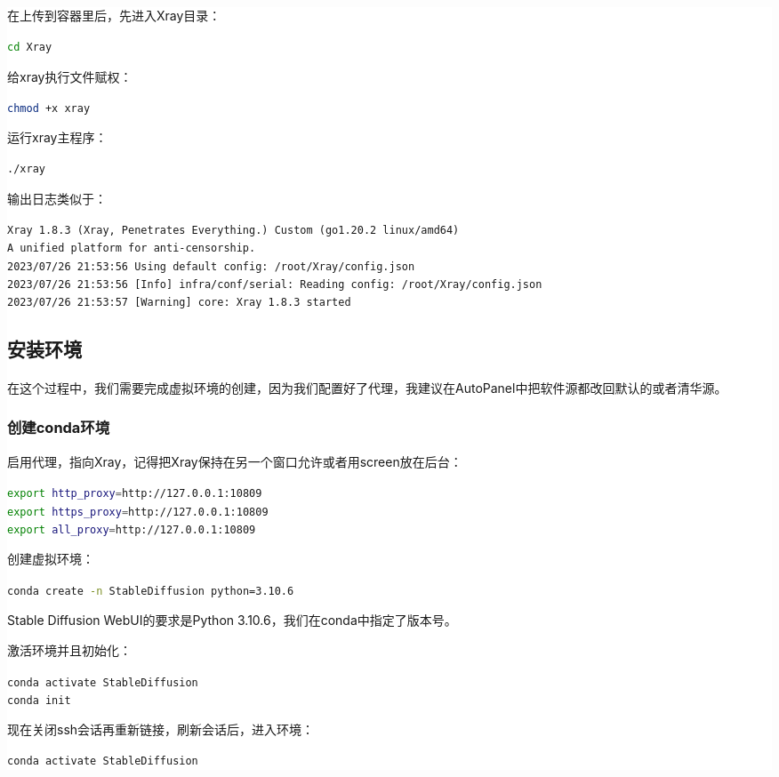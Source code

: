 在上传到容器里后，先进入Xray目录：

```bash
cd Xray
```

给xray执行文件赋权：

```bash
chmod +x xray
```

运行xray主程序：

```bash
./xray
```

输出日志类似于：

```text
Xray 1.8.3 (Xray, Penetrates Everything.) Custom (go1.20.2 linux/amd64)
A unified platform for anti-censorship.
2023/07/26 21:53:56 Using default config: /root/Xray/config.json
2023/07/26 21:53:56 [Info] infra/conf/serial: Reading config: /root/Xray/config.json
2023/07/26 21:53:57 [Warning] core: Xray 1.8.3 started
```

## 安装环境

在这个过程中，我们需要完成虚拟环境的创建，因为我们配置好了代理，我建议在AutoPanel中把软件源都改回默认的或者清华源。

### 创建conda环境

启用代理，指向Xray，记得把Xray保持在另一个窗口允许或者用screen放在后台：

```bash
export http_proxy=http://127.0.0.1:10809
export https_proxy=http://127.0.0.1:10809
export all_proxy=http://127.0.0.1:10809
```

创建虚拟环境：

```bash
conda create -n StableDiffusion python=3.10.6
```

Stable Diffusion WebUI的要求是Python 3.10.6，我们在conda中指定了版本号。

激活环境并且初始化：

```bash
conda activate StableDiffusion
conda init
```

现在关闭ssh会话再重新链接，刷新会话后，进入环境：

```bash
conda activate StableDiffusion
```
